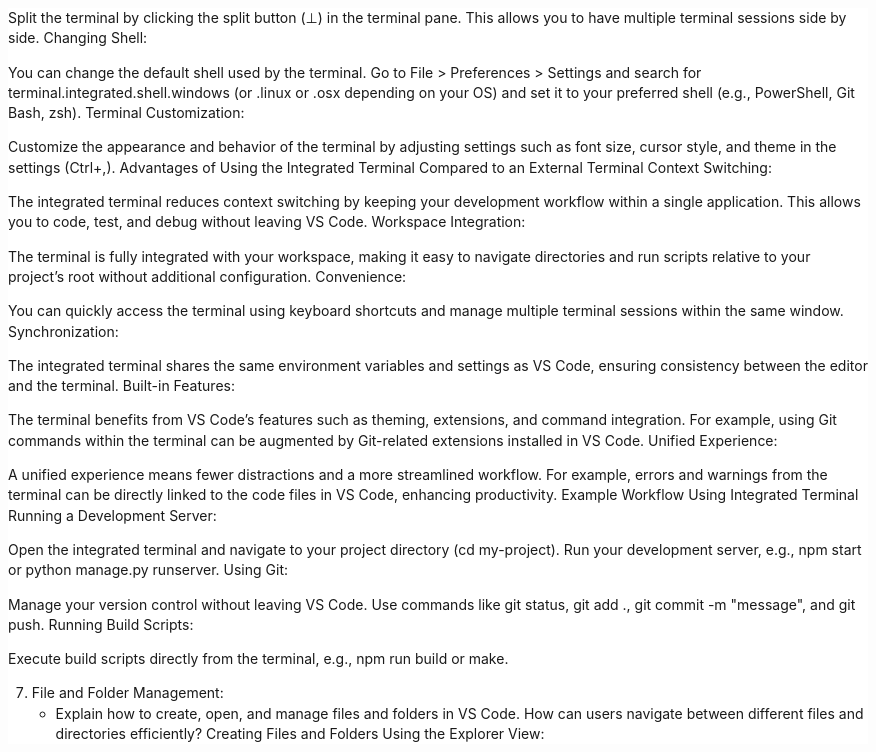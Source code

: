 Split the terminal by clicking the split button (⊥) in the terminal pane. This allows you to have multiple terminal sessions side by side.
Changing Shell:

You can change the default shell used by the terminal. Go to File > Preferences > Settings and search for terminal.integrated.shell.windows (or .linux or .osx depending on your OS) and set it to your preferred shell (e.g., PowerShell, Git Bash, zsh).
Terminal Customization:

Customize the appearance and behavior of the terminal by adjusting settings such as font size, cursor style, and theme in the settings (Ctrl+,).
Advantages of Using the Integrated Terminal Compared to an External Terminal
Context Switching:

The integrated terminal reduces context switching by keeping your development workflow within a single application. This allows you to code, test, and debug without leaving VS Code.
Workspace Integration:

The terminal is fully integrated with your workspace, making it easy to navigate directories and run scripts relative to your project’s root without additional configuration.
Convenience:

You can quickly access the terminal using keyboard shortcuts and manage multiple terminal sessions within the same window.
Synchronization:

The integrated terminal shares the same environment variables and settings as VS Code, ensuring consistency between the editor and the terminal.
Built-in Features:

The terminal benefits from VS Code’s features such as theming, extensions, and command integration. For example, using Git commands within the terminal can be augmented by Git-related extensions installed in VS Code.
Unified Experience:

A unified experience means fewer distractions and a more streamlined workflow. For example, errors and warnings from the terminal can be directly linked to the code files in VS Code, enhancing productivity.
Example Workflow Using Integrated Terminal
Running a Development Server:

Open the integrated terminal and navigate to your project directory (cd my-project).
Run your development server, e.g., npm start or python manage.py runserver.
Using Git:

Manage your version control without leaving VS Code. Use commands like git status, git add ., git commit -m "message", and git push.
Running Build Scripts:

Execute build scripts directly from the terminal, e.g., npm run build or make.

7. File and Folder Management:
   - Explain how to create, open, and manage files and folders in VS Code. How can users navigate between different files and directories efficiently?
   Creating Files and Folders
Using the Explorer View:
